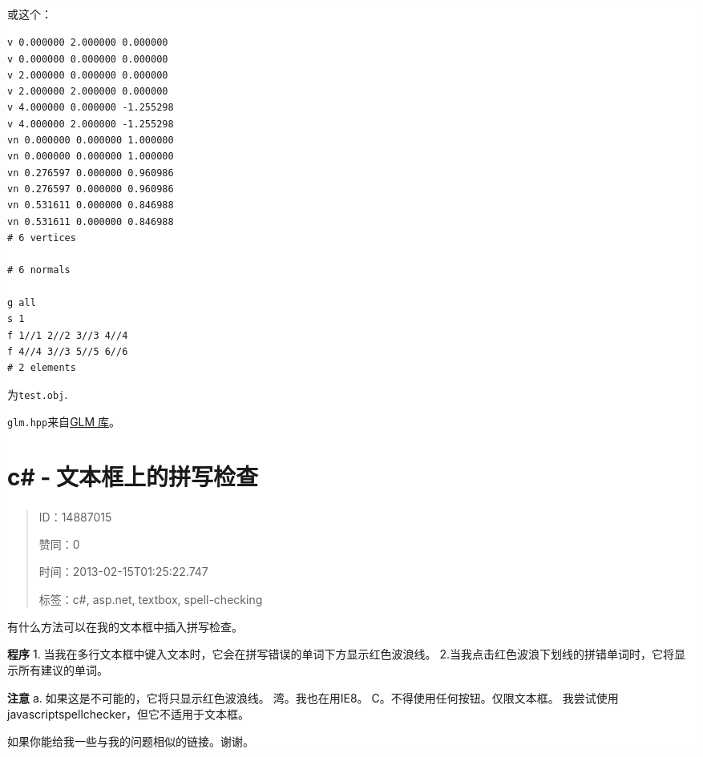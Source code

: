 或这个：

```
v 0.000000 2.000000 0.000000
v 0.000000 0.000000 0.000000
v 2.000000 0.000000 0.000000
v 2.000000 2.000000 0.000000
v 4.000000 0.000000 -1.255298
v 4.000000 2.000000 -1.255298
vn 0.000000 0.000000 1.000000
vn 0.000000 0.000000 1.000000
vn 0.276597 0.000000 0.960986
vn 0.276597 0.000000 0.960986
vn 0.531611 0.000000 0.846988
vn 0.531611 0.000000 0.846988
# 6 vertices

# 6 normals

g all
s 1
f 1//1 2//2 3//3 4//4
f 4//4 3//3 5//5 6//6
# 2 elements 
```

为`test.obj`.

`glm.hpp`来自[GLM 库](http://glm.g-truc.net/)。

# c# - 文本框上的拼写检查

> ID：14887015
> 
> 赞同：0
> 
> 时间：2013-02-15T01:25:22.747
> 
> 标签：c#, asp.net, textbox, spell-checking

有什么方法可以在我的文本框中插入拼写检查。

**程序**
1\. 当我在多行文本框中键入文本时，它会在拼写错误的单词下方显示红色波浪线。
2.当我点击红色波浪下划线的拼错单词时，它将显示所有建议的单词。

**注意**
a. 如果这是不可能的，它将只显示红色波浪线。
湾。我也在用IE8。
C。不得使用任何按钮。仅限文本框。
我尝试使用 javascriptspellchecker，但它不适用于文本框。

如果你能给我一些与我的问题相似的链接。谢谢。

